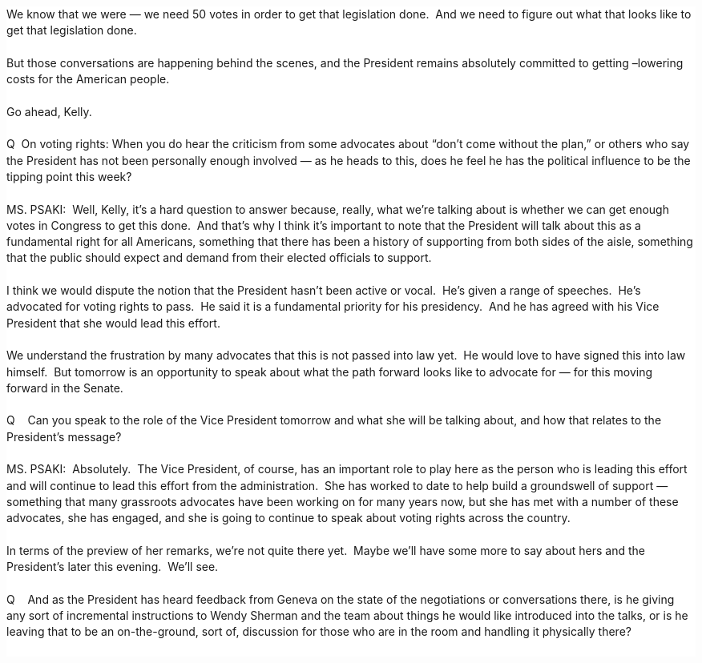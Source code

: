 We know that we were — we need 50 votes in order to get that legislation
done.  And we need to figure out what that looks like to get that
legislation done.   
   
But those conversations are happening behind the scenes, and the
President remains absolutely committed to getting –lowering costs for
the American people.  
   
Go ahead, Kelly.  
   
Q  On voting rights: When you do hear the criticism from some advocates
about “don’t come without the plan,” or others who say the President has
not been personally enough involved — as he heads to this, does he feel
he has the political influence to be the tipping point this week?  
   
MS. PSAKI:  Well, Kelly, it’s a hard question to answer because, really,
what we’re talking about is whether we can get enough votes in Congress
to get this done.  And that’s why I think it’s important to note that
the President will talk about this as a fundamental right for all
Americans, something that there has been a history of supporting from
both sides of the aisle, something that the public should expect and
demand from their elected officials to support.   
   
I think we would dispute the notion that the President hasn’t been
active or vocal.  He’s given a range of speeches.  He’s advocated for
voting rights to pass.  He said it is a fundamental priority for his
presidency.  And he has agreed with his Vice President that she would
lead this effort.   
   
We understand the frustration by many advocates that this is not passed
into law yet.  He would love to have signed this into law himself.  But
tomorrow is an opportunity to speak about what the path forward looks
like to advocate for — for this moving forward in the Senate.   
   
Q    Can you speak to the role of the Vice President tomorrow and what
she will be talking about, and how that relates to the President’s
message?  
   
MS. PSAKI:  Absolutely.  The Vice President, of course, has an important
role to play here as the person who is leading this effort and will
continue to lead this effort from the administration.  She has worked to
date to help build a groundswell of support — something that many
grassroots advocates have been working on for many years now, but she
has met with a number of these advocates, she has engaged, and she is
going to continue to speak about voting rights across the country.   
   
In terms of the preview of her remarks, we’re not quite there yet. 
Maybe we’ll have some more to say about hers and the President’s later
this evening.  We’ll see.  
   
Q    And as the President has heard feedback from Geneva on the state of
the negotiations or conversations there, is he giving any sort of
incremental instructions to Wendy Sherman and the team about things he
would like introduced into the talks, or is he leaving that to be an
on-the-ground, sort of, discussion for those who are in the room and
handling it physically there?  
   